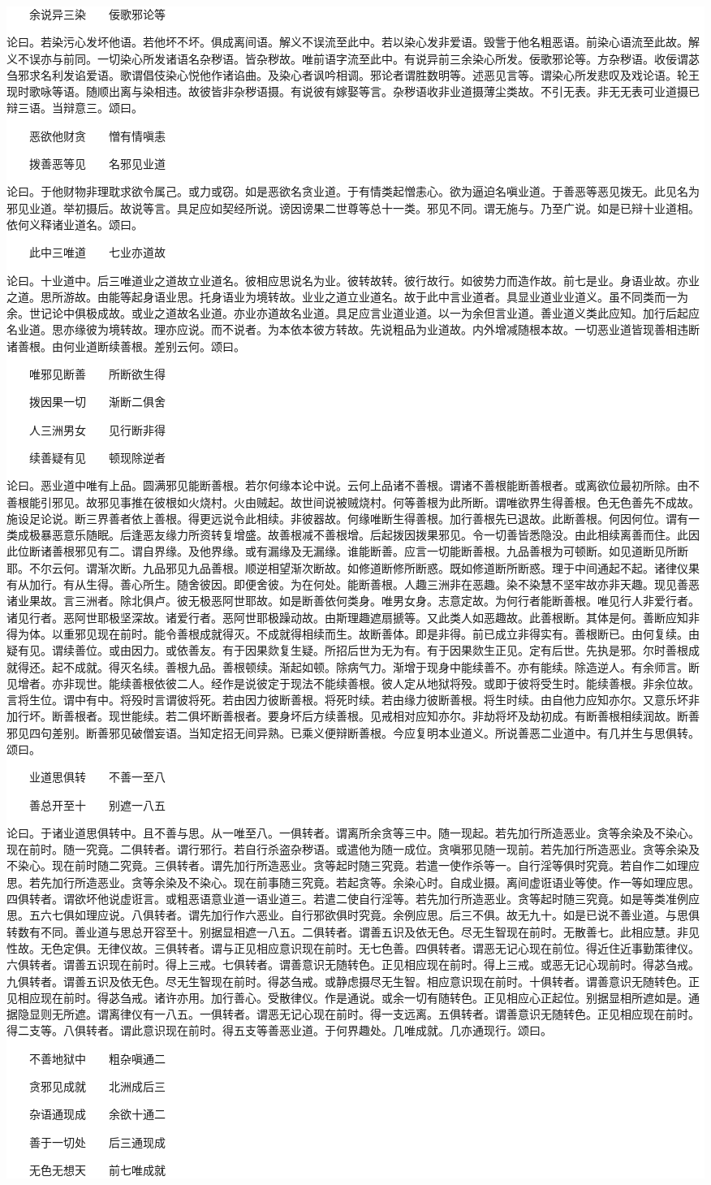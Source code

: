 &emsp;&emsp;余说异三染&emsp;&emsp;佞歌邪论等

论曰。若染污心发坏他语。若他坏不坏。俱成离间语。解义不误流至此中。若以染心发非爱语。毁訾于他名粗恶语。前染心语流至此故。解义不误亦与前同。一切染心所发诸语名杂秽语。皆杂秽故。唯前语字流至此中。有说异前三余染心所发。佞歌邪论等。方杂秽语。收佞谓苾刍邪求名利发谄爱语。歌谓倡伎染心悦他作诸谄曲。及染心者讽吟相调。邪论者谓胜数明等。述恶见言等。谓染心所发悲叹及戏论语。轮王现时歌咏等语。随顺出离与染相违。故彼皆非杂秽语摄。有说彼有嫁娶等言。杂秽语收非业道摄薄尘类故。不引无表。非无无表可业道摄已辩三语。当辩意三。颂曰。

&emsp;&emsp;恶欲他财贪&emsp;&emsp;憎有情嗔恚

&emsp;&emsp;拨善恶等见&emsp;&emsp;名邪见业道

论曰。于他财物非理耽求欲令属己。或力或窃。如是恶欲名贪业道。于有情类起憎恚心。欲为逼迫名嗔业道。于善恶等恶见拨无。此见名为邪见业道。举初摄后。故说等言。具足应如契经所说。谤因谤果二世尊等总十一类。邪见不同。谓无施与。乃至广说。如是已辩十业道相。依何义释诸业道名。颂曰。

&emsp;&emsp;此中三唯道&emsp;&emsp;七业亦道故

论曰。十业道中。后三唯道业之道故立业道名。彼相应思说名为业。彼转故转。彼行故行。如彼势力而造作故。前七是业。身语业故。亦业之道。思所游故。由能等起身语业思。托身语业为境转故。业业之道立业道名。故于此中言业道者。具显业道业业道义。虽不同类而一为余。世记论中俱极成故。或业之道故名业道。亦业亦道故名业道。具足应言业道业道。以一为余但言业道。善业道义类此应知。加行后起应名业道。思亦缘彼为境转故。理亦应说。而不说者。为本依本彼方转故。先说粗品为业道故。内外增减随根本故。一切恶业道皆现善相违断诸善根。由何业道断续善根。差别云何。颂曰。

&emsp;&emsp;唯邪见断善&emsp;&emsp;所断欲生得

&emsp;&emsp;拨因果一切&emsp;&emsp;渐断二俱舍

&emsp;&emsp;人三洲男女&emsp;&emsp;见行断非得

&emsp;&emsp;续善疑有见&emsp;&emsp;顿现除逆者

论曰。恶业道中唯有上品。圆满邪见能断善根。若尔何缘本论中说。云何上品诸不善根。谓诸不善根能断善根者。或离欲位最初所除。由不善根能引邪见。故邪见事推在彼根如火烧村。火由贼起。故世间说被贼烧村。何等善根为此所断。谓唯欲界生得善根。色无色善先不成故。施设足论说。断三界善者依上善根。得更远说令此相续。非彼器故。何缘唯断生得善根。加行善根先已退故。此断善根。何因何位。谓有一类成极暴恶意乐随眠。后逢恶友缘力所资转复增盛。故善根减不善根增。后起拨因拨果邪见。令一切善皆悉隐没。由此相续离善而住。此因此位断诸善根邪见有二。谓自界缘。及他界缘。或有漏缘及无漏缘。谁能断善。应言一切能断善根。九品善根为可顿断。如见道断见所断耶。不尔云何。谓渐次断。九品邪见九品善根。顺逆相望渐次断故。如修道断修所断惑。既如修道断所断惑。理于中间通起不起。诸律仪果有从加行。有从生得。善心所生。随舍彼因。即便舍彼。为在何处。能断善根。人趣三洲非在恶趣。染不染慧不坚牢故亦非天趣。现见善恶诸业果故。言三洲者。除北俱卢。彼无极恶阿世耶故。如是断善依何类身。唯男女身。志意定故。为何行者能断善根。唯见行人非爱行者。诸见行者。恶阿世耶极坚深故。诸爱行者。恶阿世耶极躁动故。由斯理趣遮扇搋等。又此类人如恶趣故。此善根断。其体是何。善断应知非得为体。以重邪见现在前时。能令善根成就得灭。不成就得相续而生。故断善体。即是非得。前已成立非得实有。善根断已。由何复续。由疑有见。谓续善位。或由因力。或依善友。有于因果欻复生疑。所招后世为无为有。有于因果欻生正见。定有后世。先执是邪。尔时善根成就得还。起不成就。得灭名续。善根九品。善根顿续。渐起如顿。除病气力。渐增于现身中能续善不。亦有能续。除造逆人。有余师言。断见增者。亦非现世。能续善根依彼二人。经作是说彼定于现法不能续善根。彼人定从地狱将殁。或即于彼将受生时。能续善根。非余位故。言将生位。谓中有中。将殁时言谓彼将死。若由因力彼断善根。将死时续。若由缘力彼断善根。将生时续。由自他力应知亦尔。又意乐坏非加行坏。断善根者。现世能续。若二俱坏断善根者。要身坏后方续善根。见戒相对应知亦尔。非劫将坏及劫初成。有断善根相续润故。断善邪见四句差别。断善邪见破僧妄语。当知定招无间异熟。已乘义便辩断善根。今应复明本业道义。所说善恶二业道中。有几并生与思俱转。颂曰。

&emsp;&emsp;业道思俱转&emsp;&emsp;不善一至八

&emsp;&emsp;善总开至十&emsp;&emsp;别遮一八五

论曰。于诸业道思俱转中。且不善与思。从一唯至八。一俱转者。谓离所余贪等三中。随一现起。若先加行所造恶业。贪等余染及不染心。现在前时。随一究竟。二俱转者。谓行邪行。若自行杀盗杂秽语。或遣他为随一成位。贪嗔邪见随一现前。若先加行所造恶业。贪等余染及不染心。现在前时随二究竟。三俱转者。谓先加行所造恶业。贪等起时随三究竟。若遣一使作杀等一。自行淫等俱时究竟。若自作二如理应思。若先加行所造恶业。贪等余染及不染心。现在前事随三究竟。若起贪等。余染心时。自成业摄。离间虚诳语业等使。作一等如理应思。四俱转者。谓欲坏他说虚诳言。或粗恶语意业道一语业道三。若遣二使自行淫等。若先加行所造恶业。贪等起时随三究竟。如是等类准例应思。五六七俱如理应说。八俱转者。谓先加行作六恶业。自行邪欲俱时究竟。余例应思。后三不俱。故无九十。如是已说不善业道。与思俱转数有不同。善业道与思总开容至十。别据显相遮一八五。二俱转者。谓善五识及依无色。尽无生智现在前时。无散善七。此相应慧。非见性故。无色定俱。无律仪故。三俱转者。谓与正见相应意识现在前时。无七色善。四俱转者。谓恶无记心现在前位。得近住近事勤策律仪。六俱转者。谓善五识现在前时。得上三戒。七俱转者。谓善意识无随转色。正见相应现在前时。得上三戒。或恶无记心现前时。得苾刍戒。九俱转者。谓善五识及依无色。尽无生智现在前时。得苾刍戒。或静虑摄尽无生智。相应意识现在前时。十俱转者。谓善意识无随转色。正见相应现在前时。得苾刍戒。诸许亦用。加行善心。受散律仪。作是通说。或余一切有随转色。正见相应心正起位。别据显相所遮如是。通据隐显则无所遮。谓离律仪有一八五。一俱转者。谓恶无记心现在前时。得一支远离。五俱转者。谓善意识无随转色。正见相应现在前时。得二支等。八俱转者。谓此意识现在前时。得五支等善恶业道。于何界趣处。几唯成就。几亦通现行。颂曰。

&emsp;&emsp;不善地狱中&emsp;&emsp;粗杂嗔通二

&emsp;&emsp;贪邪见成就&emsp;&emsp;北洲成后三

&emsp;&emsp;杂语通现成&emsp;&emsp;余欲十通二

&emsp;&emsp;善于一切处&emsp;&emsp;后三通现成

&emsp;&emsp;无色无想天&emsp;&emsp;前七唯成就
